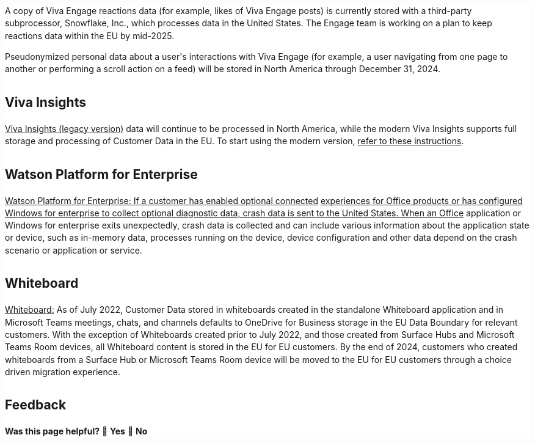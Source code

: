 A copy of Viva Engage reactions data (for example, likes of Viva Engage
posts) is currently stored with a third-party subprocessor, Snowflake,
Inc., which processes data in the United States. The Engage team is
working on a plan to keep reactions data within the EU by mid-2025.

Pseudonymized personal data about a user's interactions with Viva Engage
(for example, a user navigating from one page to another or performing a
scroll action on a feed) will be stored in North America through
December 31, 2024.

## Viva Insights

[Viva Insights (legacy
version)](https://learn.microsoft.com/en-us/viva/insights/introduction)
data will continue to be processed in North America, while the modern
Viva Insights supports full storage and processing of Customer Data in
the EU. To start using the modern version, [refer to these
instructions](https://learn.microsoft.com/en-us/viva/insights/introduction).

## Watson Platform for Enterprise

[Watson Platform for Enterprise: If a customer has enabled optional
connected](https://learn.microsoft.com/en-us/deployoffice/privacy/optional-connected-experiences)
[experiences for Office products or has configured Windows for
enterprise to collect optional diagnostic data, crash data is sent to
the United States. When an
Office](https://learn.microsoft.com/en-us/windows/privacy/configure-windows-diagnostic-data-in-your-organization)
application or Windows for enterprise exits unexpectedly, crash data is
collected and can include various information about the application
state or device, such as in-memory data, processes running on the
device, device configuration and other data depend on the crash scenario
or application or service.

## Whiteboard

[Whiteboard:](https://learn.microsoft.com/en-us/microsoft-365/whiteboard/)
As of July 2022, Customer Data stored in whiteboards created in the
standalone Whiteboard application and in Microsoft Teams meetings,
chats, and channels defaults to OneDrive for Business storage in the EU
Data Boundary for relevant customers. With the exception of Whiteboards
created prior to July 2022, and those created from Surface Hubs and
Microsoft Teams Room devices, all Whiteboard content is stored in the EU
for EU customers. By the end of 2024, customers who created whiteboards
from a Surface Hub or Microsoft Teams Room device will be moved to the
EU for EU customers through a choice driven migration experience.

## Feedback

**Was this page helpful?**  **Yes**  **No**
